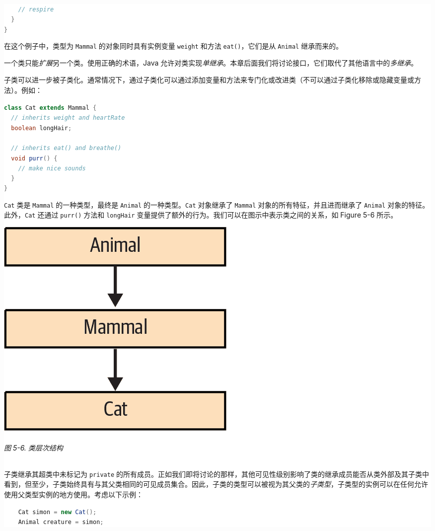 ```java
    // respire
  }
}
```

在这个例子中，类型为 `Mammal` 的对象同时具有实例变量 `weight` 和方法 `eat()`，它们是从 `Animal` 继承而来的。

一个类只能*扩展*另一个类。使用正确的术语，Java 允许对类实现*单继承*。本章后面我们将讨论接口，它们取代了其他语言中的*多继承*。

子类可以进一步被子类化。通常情况下，通过子类化可以通过添加变量和方法来专门化或改进类（不可以通过子类化移除或隐藏变量或方法）。例如：

```java
class Cat extends Mammal {
  // inherits weight and heartRate
  boolean longHair;

  // inherits eat() and breathe()
  void purr() {
    // make nice sounds
  }
}
```

`Cat` 类是 `Mammal` 的一种类型，最终是 `Animal` 的一种类型。`Cat` 对象继承了 `Mammal` 对象的所有特征，并且进而继承了 `Animal` 对象的特征。此外，`Cat` 还通过 `purr()` 方法和 `longHair` 变量提供了额外的行为。我们可以在图示中表示类之间的关系，如 Figure 5-6 所示。

![ljv6 0506](img/ljv6_0506.png)

###### 图 5-6\. 类层次结构

子类继承其超类中未标记为 `private` 的所有成员。正如我们即将讨论的那样，其他可见性级别影响了类的继承成员能否从类外部及其子类中看到，但至少，子类始终具有与其父类相同的可见成员集合。因此，子类的类型可以被视为其父类的*子类型*，子类型的实例可以在任何允许使用父类型实例的地方使用。考虑以下示例：

```java
    Cat simon = new Cat();
    Animal creature = simon;
```
